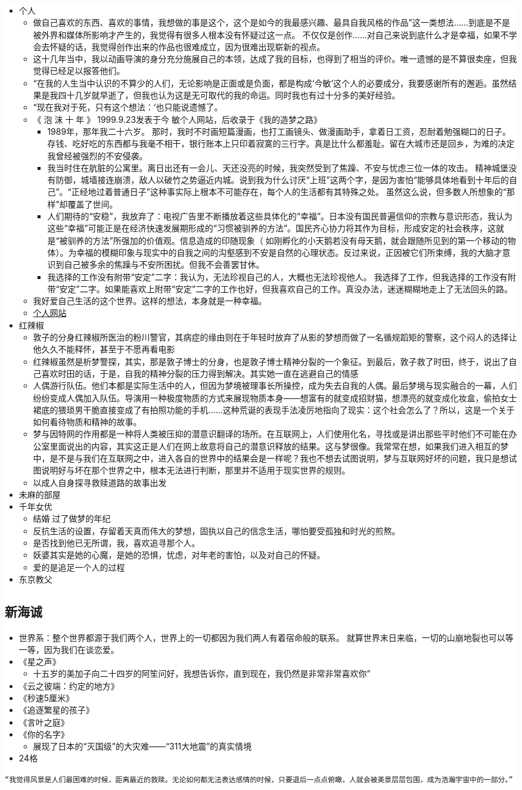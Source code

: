 * 个人
    - 做自己喜欢的东西、喜欢的事情，我想做的事是这个，这个是如今的我最感兴趣、最具自我风格的作品”这一类想法……到底是不是被外界和媒体所影响才产生的，我觉得有很多人根本没有怀疑过这一点。 不仅仅是创作……对自己来说到底什么才是幸福，如果不学会去怀疑的话，我觉得创作出来的作品也很难成立，因为很难出现崭新的视点。
    - 这十几年当中，我以动画导演的身分充分施展自己的本领，达成了我的目标，也得到了相当的评价。唯一遗憾的是不算很卖座，但我觉得已经足以报答他们。
    - “在我的人生当中认识的不算少的人们，无论影响是正面或是负面，都是构成‘今敏’这个人的必要成分，我要感谢所有的邂逅。虽然结果是我四十几岁就早逝了，但我也认为这是无可取代的我的命运。同时我也有过十分多的美好经验。
    - “现在我对于死，只有这个想法：‘也只能说遗憾了。
    - 《 泡 沫 十 年 》 1999.9.23发表于今 敏个人网站，后收录于《我的造梦之路》
        + 1989年，那年我二十六岁。 那时，我时不时画短篇漫画，也打工画镜头、做漫画助手，拿着日工资，忍耐着勉强糊口的日子。存钱、吃好吃的东西都与我毫不相干，银行账本上只印着寂寞的三行字。真是比什么都羞耻。留在大城市还是回乡，为难的决定 我曾经被强烈的不安侵袭。
        + 我当时住在肮脏的公寓里。离日出还有一会儿、天还没亮的时候，我突然受到了焦躁、不安与忧虑三位一体的攻击。 精神城堡没有防御，城墙接连崩溃，敌人以破竹之势逼近内城。说到我为什么讨厌“上班”这两个字，是因为害怕“能够具体地看到十年后的自己”。“正经地过着普通日子”这种事实际上根本不可能存在，每个人的生活都有其特殊之处。 虽然这么说，但多数人所想象的“那样”却覆盖了世间。
        + 人们期待的“安稳”，我放弃了：电视广告里不断播放着这些具体化的“幸福”。日本没有国民普遍信仰的宗教与意识形态，我认为这些“幸福”可能正是在经济快速发展期形成的“习惯被驯养的方法”。国民齐心协力将其作为目标，形成安定的社会秩序，这就是“被驯养的方法”所强加的价值观。信息造成的印随现象（ 如刚孵化的小天鹅若没有母天鹅，就会跟随所见到的第一个移动的物体）。为幸福的模糊印象与现实中的自我之间的沟壑感到不安是自然的心理状态。反过来说，正因被它们所束缚，我的大脑才意识到自己被多余的焦躁与不安所困扰。但我不会善罢甘休。
        + 我选择的工作没有附带“安定”二字：我认为，无法珍视自己的人，大概也无法珍视他人。 我选择了工作，但我选择的工作没有附带“安定”二字。如果能喜欢上附带“安定”二字的工作也好，但我喜欢自己的工作。真没办法，迷迷糊糊地走上了无法回头的路。
    - 我好爱自己生活的这个世界。这样的想法，本身就是一种幸福。
    - [个人网站](http://konstone.s-kon.net/)
* 红辣椒
    - 敦子的分身红辣椒所医治的粉川警官，其病症的缘由则在于年轻时放弃了从影的梦想而做了一名循规蹈矩的警察，这个闷人的选择让他久久不能释怀，甚至于不愿再看电影
    - 红辣椒虽然是析梦警探，其实，那是敦子博士的分身，也是敦子博士精神分裂的一个象征。到最后，敦子救了时田，终于，说出了自己喜欢时田的话，于是，自我的精神分裂的压力得到解决。其实她一直在逃避自己的情感
    - 人偶游行队伍。他们本都是实际生活中的人，但因为梦境被理事长所操控，成为失去自我的人偶。最后梦境与现实融合的一幕，人们纷纷变成人偶加入队伍。导演用一种极度物质的方式来展现物质本身——想富有的就变成招财猫，想漂亮的就变成化妆盒，偷拍女士裙底的猥琐男干脆直接变成了有拍照功能的手机……这种荒诞的表现手法凌厉地指向了现实：这个社会怎么了？所以，这是一个关于如何看待物质和精神的故事。
    - 梦与因特网的作用都是一种将人类被压抑的潜意识翻译的场所。在互联网上，人们使用化名，寻找或是讲出那些平时他们不可能在办公室里面说出的内容，其实这正是人们在网上故意将自己的潜意识释放的结果。这与梦很像。我常常在想，如果我们进入相互的梦中，是不是与我们在互联网之中，进入各自的世界中的结果会是一样呢？我也不想去试图说明，梦与互联网好坏的问题，我只是想试图说明好与坏在那个世界之中，根本无法进行判断，那里并不适用于现实世界的规则。
    - 以成人自身探寻救赎道路的故事出发
* 未麻的部屋
* 千年女优
    - 结婚 过了做梦的年纪
    - 反抗生活的设置，存留着天真而伟大的梦想，固执以自己的信念生活，哪怕要受孤独和时光的煎熬。
    - 是否找到他已无所谓，我，喜欢追寻那个人。
    - 妖婆其实是她的心魔，是她的恐惧，忧虑，对年老的害怕，以及对自己的怀疑。
    - 爱的是追足一个人的过程
* 东京教父

## 新海诚

* 世界系：整个世界都源于我们两个人，世界上的一切都因为我们两人有着宿命般的联系。 就算世界末日来临，一切的山崩地裂也可以等一等，因为我们在谈恋爱。
* 《星之声》
    + 十五岁的美加子向二十四岁的阿笙问好，我想告诉你，直到现在，我仍然是非常非常喜欢你”
* 《云之彼端：约定的地方》
* 《秒速5厘米》
* 《追逐繁星的孩子》
* 《言叶之庭》
* 《你的名字》
    + 展现了日本的“灭国级”的大灾难——“311大地震”的真实情境
* 24格

```
“我觉得风景是人们最困难的时候，距离最近的救赎。无论如何都无法表达感情的时候，只要退后一点点俯瞰，人就会被美景层层包围，成为浩瀚宇宙中的一部分。”
```

